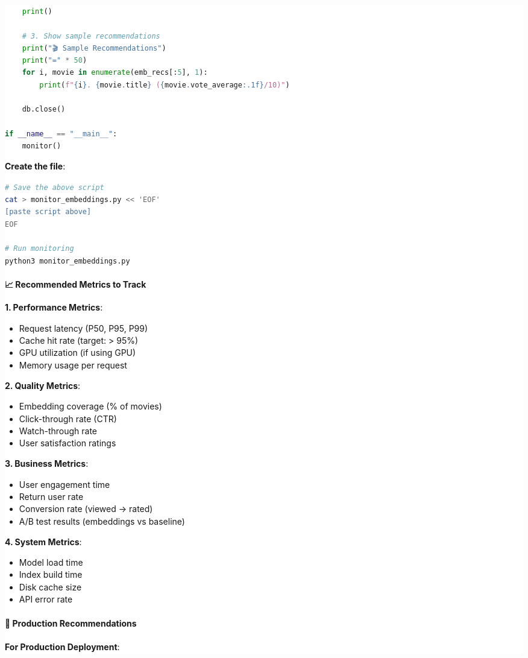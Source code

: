 ```python
    print()
    
    # 3. Show sample recommendations
    print("🎬 Sample Recommendations")
    print("=" * 50)
    for i, movie in enumerate(emb_recs[:5], 1):
        print(f"{i}. {movie.title} ({movie.vote_average:.1f}/10)")
    
    db.close()

if __name__ == "__main__":
    monitor()
```

**Create the file**:
```bash
# Save the above script
cat > monitor_embeddings.py << 'EOF'
[paste script above]
EOF

# Run monitoring
python3 monitor_embeddings.py
```

#### 📈 Recommended Metrics to Track

**1. Performance Metrics**:
- Request latency (P50, P95, P99)
- Cache hit rate (target: > 95%)
- GPU utilization (if using GPU)
- Memory usage per request

**2. Quality Metrics**:
- Embedding coverage (% of movies)
- Click-through rate (CTR)
- Watch-through rate
- User satisfaction ratings

**3. Business Metrics**:
- User engagement time
- Return user rate
- Conversion rate (viewed → rated)
- A/B test results (embeddings vs baseline)

**4. System Metrics**:
- Model load time
- Index build time
- Disk cache size
- API error rate

#### 🚀 Production Recommendations

**For Production Deployment**:
